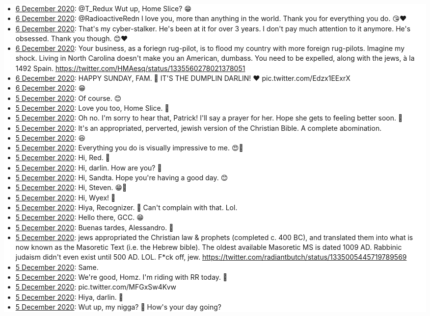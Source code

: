 * [ 6 December 2020](https://web.archive.org/web/20201206194503/https://twitter.com/ToTheHighHill/status/1335671502486822914): @T_Redux  Wut up, Home Slice? 😁
* [ 6 December 2020](https://web.archive.org/web/20201206194409/https://twitter.com/ToTheHighHill/status/1335671332076474374): @RadioactiveRedn  I love you, more than anything in the world. Thank you for everything you do. 😘❤
* [ 6 December 2020](https://web.archive.org/web/20201206194142/https://twitter.com/ToTheHighHill/status/1335670723159928834): That's my cyber-stalker. He's been at it for over 3 years. I don't pay much attention to it anymore. He's obsessed.   Thank you though. 😊❤
* [ 6 December 2020](https://web.archive.org/web/20201206193638/https://twitter.com/ToTheHighHill/status/1335669335852003331): Your business, as a foriegn rug-pilot, is to flood my country with more foreign rug-pilots. Imagine my shock.   Living in North Carolina doesn't make you an American, dumbass.  You need to be expelled, along with the jews, à la 1492 Spain. https://twitter.com/HMAesq/status/1335560278021378051
* [ 6 December 2020](https://web.archive.org/web/20201206193156/https://twitter.com/ToTheHighHill/status/1335668216685883397): HAPPY SUNDAY, FAM. 🤗  IT'S THE DUMPLIN DARLIN! ❤ pic.twitter.com/Edzx1EExrX
* [ 6 December 2020](https://web.archive.org/web/20201206133034/https://twitter.com/ToTheHighHill/status/1335528444734676992): 😁
* [ 5 December 2020](https://web.archive.org/web/20201205231226/https://twitter.com/ToTheHighHill/status/1335332131153842177): Of course. 😊
* [ 5 December 2020](https://web.archive.org/web/20201206031228/https://twitter.com/ToTheHighHill/status/1335331993857519617): Love you too, Home Slice. 🤗
* [ 5 December 2020](https://web.archive.org/web/20201206001456/https://twitter.com/ToTheHighHill/status/1335331719776522240): Oh no. I'm sorry to hear that, Patrick! I'll say a prayer for her. Hope she gets to feeling better soon. 🙏
* [ 5 December 2020](https://web.archive.org/web/20201206001304/https://twitter.com/ToTheHighHill/status/1335331054970920961): It's an appropriated, perverted, jewish version of the Christian Bible. A complete abomination.
* [ 5 December 2020](https://web.archive.org/web/20201205224516/https://twitter.com/ToTheHighHill/status/1335328206119968770): 😆
* [ 5 December 2020](https://web.archive.org/web/20201206001408/https://twitter.com/ToTheHighHill/status/1335327673229389834): Everything you do is visually impressive to me. 😍🤤
* [ 5 December 2020](https://web.archive.org/web/20201206002551/https://twitter.com/ToTheHighHill/status/1335327399433691141): Hi, Red. 🤗
* [ 5 December 2020](https://web.archive.org/web/20201205221526/https://twitter.com/ToTheHighHill/status/1335327337450188805): Hi, darlin. How are you? 🤗
* [ 5 December 2020](https://web.archive.org/web/20201205215657/https://twitter.com/ToTheHighHill/status/1335327260967104516): Hi, Sandta. Hope you're having a good day. 😊
* [ 5 December 2020](https://web.archive.org/web/20201205222557/https://twitter.com/ToTheHighHill/status/1335327114984370177): Hi, Steven. 😁🤗
* [ 5 December 2020](https://web.archive.org/web/20201206110631/https://twitter.com/ToTheHighHill/status/1335313356782235650): Hi, Wyex! 🤗
* [ 5 December 2020](https://web.archive.org/web/20201205222748/https://twitter.com/ToTheHighHill/status/1335326943395377155): Hiya, Recognizer. 🤗 Can't complain with that. Lol.
* [ 5 December 2020](https://web.archive.org/web/20201205215231/https://twitter.com/ToTheHighHill/status/1335326637211136008): Hello there, GCC. 😁
* [ 5 December 2020](https://web.archive.org/web/20201205215022/https://twitter.com/ToTheHighHill/status/1335326468256264194): Buenas tardes, Alessandro. 🤗
* [ 5 December 2020](https://web.archive.org/web/20201205222651/https://twitter.com/ToTheHighHill/status/1335326201217511425): jews appropriated the Christian law & prophets (completed c. 400 BC), and translated them into what is now known as the Masoretic Text (i.e. the Hebrew bible). The oldest available Masoretic MS is dated 1009 AD. Rabbinic judaism didn't even exist until 500 AD. LOL. F*ck off, jew. https://twitter.com/radiantbutch/status/1335005445719789569
* [ 5 December 2020](https://web.archive.org/web/20201205233906/https://twitter.com/ToTheHighHill/status/1335318635460636672): Same.
* [ 5 December 2020](https://web.archive.org/web/20201205222811/https://twitter.com/ToTheHighHill/status/1335317440188837888): We're good, Homz. I'm riding with RR today. 🤗
* [ 5 December 2020](https://web.archive.org/web/20201205222811/https://twitter.com/ToTheHighHill/status/1335317440188837888): pic.twitter.com/MFGxSw4Kvw
* [ 5 December 2020](https://web.archive.org/web/20201206110631/https://twitter.com/ToTheHighHill/status/1335313356782235650): Hiya, darlin. 🤗
* [ 5 December 2020](https://web.archive.org/web/20201206000251/https://twitter.com/ToTheHighHill/status/1335315282924023808): Wut up, my nigga? 🤗 How's your day going?